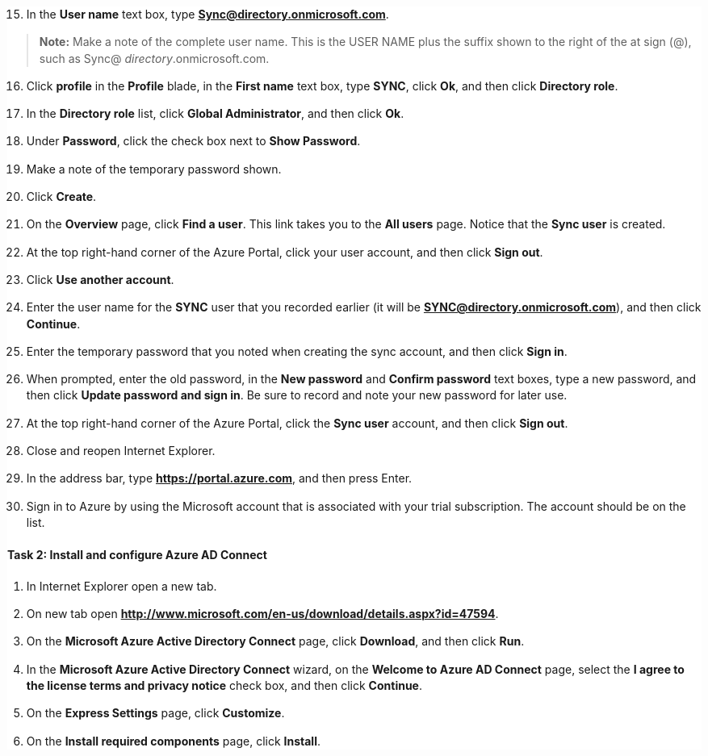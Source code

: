 15. In the  **User name** text box, type **Sync@directory.onmicrosoft.com**.
>  **Note:** Make a note of the complete user name. This is the USER NAME plus the suffix shown to the right of the at sign (@), such as Sync@ _directory_.onmicrosoft.com.
16. Click  **profile** in the **Profile** blade, in the **First name** text box, type **SYNC**, click  **Ok**, and then click  **Directory role**.

17. In the  **Directory role** list, click **Global Administrator**, and then click  **Ok**.

18. Under  **Password**, click the check box next to  **Show Password**.

19. Make a note of the temporary password shown.

20. Click  **Create**. 

21. On the  **Overview** page, click **Find a user**. This link takes you to the  **All users** page. Notice that the **Sync user** is created.

22. At the top right-hand corner of the Azure Portal, click your user account, and then click  **Sign out**.

23. Click  **Use another account**.

24. Enter the user name for the  **SYNC** user that you recorded earlier (it will be **SYNC@directory.onmicrosoft.com**), and then click  **Continue**.

25. Enter the temporary password that you noted when creating the sync account, and then click  **Sign in**.

26. When prompted, enter the old password, in the  **New password** and **Confirm password** text boxes, type a new password, and then click  **Update password and sign in**. Be sure to record and note your new password for later use.

27. At the top right-hand corner of the Azure Portal, click the  **Sync user** account, and then click **Sign out**. 

28. Close and reopen Internet Explorer.

29. In the address bar, type  **https://portal.azure.com**, and then press Enter.

30. Sign in to Azure by using the Microsoft account that is associated with your trial subscription. The account should be on the list.



#### Task 2: Install and configure Azure AD Connect
  
1. In Internet Explorer open a new tab.

2. On new tab open  **http://www.microsoft.com/en-us/download/details.aspx?id=47594**.

3. On the  **Microsoft Azure Active Directory Connect** page, click **Download**, and then click  **Run**.

4. In the  **Microsoft Azure Active Directory Connect** wizard, on the **Welcome to Azure AD Connect** page, select the **I agree to the license terms and privacy notice** check box, and then click **Continue**.

5. On the  **Express Settings** page, click **Customize**.

6. On the  **Install required components** page, click **Install**.
